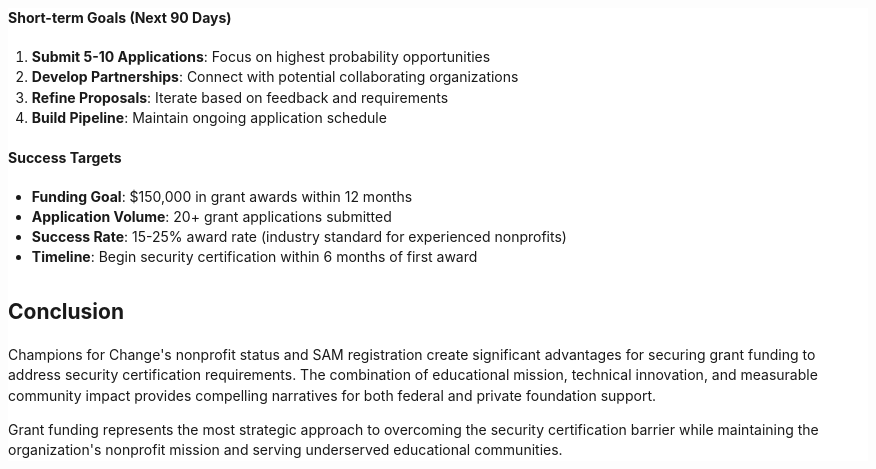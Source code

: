 #### **Short-term Goals (Next 90 Days)**
1. **Submit 5-10 Applications**: Focus on highest probability opportunities
2. **Develop Partnerships**: Connect with potential collaborating organizations
3. **Refine Proposals**: Iterate based on feedback and requirements
4. **Build Pipeline**: Maintain ongoing application schedule

#### **Success Targets**
- **Funding Goal**: $150,000 in grant awards within 12 months
- **Application Volume**: 20+ grant applications submitted
- **Success Rate**: 15-25% award rate (industry standard for experienced nonprofits)
- **Timeline**: Begin security certification within 6 months of first award

## Conclusion

Champions for Change's nonprofit status and SAM registration create significant advantages for securing grant funding to address security certification requirements. The combination of educational mission, technical innovation, and measurable community impact provides compelling narratives for both federal and private foundation support.

Grant funding represents the most strategic approach to overcoming the security certification barrier while maintaining the organization's nonprofit mission and serving underserved educational communities.